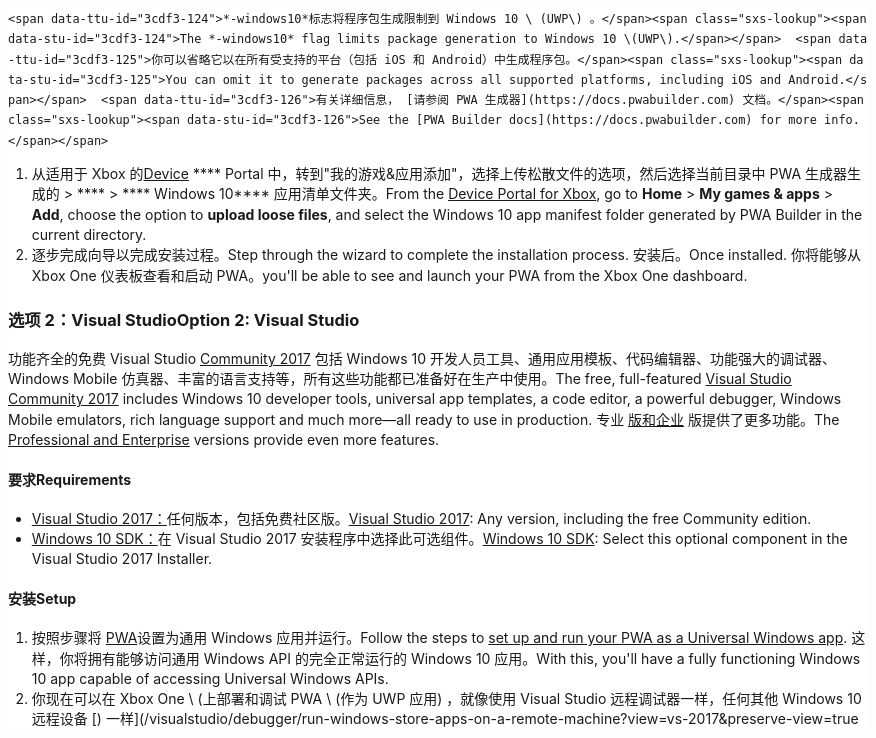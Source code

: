     <span data-ttu-id="3cdf3-124">*-windows10*标志将程序包生成限制到 Windows 10 \ (UWP\) 。</span><span class="sxs-lookup"><span data-stu-id="3cdf3-124">The *-windows10* flag limits package generation to Windows 10 \(UWP\).</span></span>  <span data-ttu-id="3cdf3-125">你可以省略它以在所有受支持的平台（包括 iOS 和 Android）中生成程序包。</span><span class="sxs-lookup"><span data-stu-id="3cdf3-125">You can omit it to generate packages across all supported platforms, including iOS and Android.</span></span>  <span data-ttu-id="3cdf3-126">有关详细信息， [请参阅 PWA 生成器](https://docs.pwabuilder.com) 文档。</span><span class="sxs-lookup"><span data-stu-id="3cdf3-126">See the [PWA Builder docs](https://docs.pwabuilder.com) for more info.</span></span>  
    
1.  <span data-ttu-id="3cdf3-127">从适用于 Xbox 的[Device](/windows/uwp/debug-test-perf/device-portal-xbox) \*\*\*\* Portal 中，转到"我的游戏&应用添加"，选择上传松散文件的选项，然后选择当前目录中 PWA 生成器生成的  >  \*\*\*\*  >  \*\*\*\* Windows 10\*\*\*\* 应用清单文件夹。</span><span class="sxs-lookup"><span data-stu-id="3cdf3-127">From the [Device Portal for Xbox](/windows/uwp/debug-test-perf/device-portal-xbox), go to **Home** > **My games & apps** > **Add**, choose the option to **upload loose files**, and select the Windows 10 app manifest folder generated by PWA Builder in the current directory.</span></span>  
1.  <span data-ttu-id="3cdf3-128">逐步完成向导以完成安装过程。</span><span class="sxs-lookup"><span data-stu-id="3cdf3-128">Step through the wizard to complete the installation process.</span></span>  <span data-ttu-id="3cdf3-129">安装后。</span><span class="sxs-lookup"><span data-stu-id="3cdf3-129">Once installed.</span></span>  <span data-ttu-id="3cdf3-130">你将能够从 Xbox One 仪表板查看和启动 PWA。</span><span class="sxs-lookup"><span data-stu-id="3cdf3-130">you'll be able to see and launch your PWA from the Xbox One dashboard.</span></span>  
    
### <a name="option-2--visual-studio"></a><span data-ttu-id="3cdf3-131">选项 2：Visual Studio</span><span class="sxs-lookup"><span data-stu-id="3cdf3-131">Option 2:  Visual Studio</span></span>  

<span data-ttu-id="3cdf3-132">功能齐全的免费 Visual Studio [Community 2017](https://visualstudio.microsoft.com/vs/community) 包括 Windows 10 开发人员工具、通用应用模板、代码编辑器、功能强大的调试器、Windows Mobile 仿真器、丰富的语言支持等，所有这些功能都已准备好在生产中使用。</span><span class="sxs-lookup"><span data-stu-id="3cdf3-132">The free, full-featured [Visual Studio Community 2017](https://visualstudio.microsoft.com/vs/community) includes Windows 10 developer tools, universal app templates, a code editor, a powerful debugger, Windows Mobile emulators, rich language support and much more—all ready to use in production.</span></span>  <span data-ttu-id="3cdf3-133">专业 [版和企业](https://visualstudio.microsoft.com/vs/compare) 版提供了更多功能。</span><span class="sxs-lookup"><span data-stu-id="3cdf3-133">The [Professional and Enterprise](https://visualstudio.microsoft.com/vs/compare) versions provide even more features.</span></span>  

#### <a name="requirements"></a><span data-ttu-id="3cdf3-134">要求</span><span class="sxs-lookup"><span data-stu-id="3cdf3-134">Requirements</span></span>  

*   <span data-ttu-id="3cdf3-135">[Visual Studio 2017：](https://visualstudio.microsoft.com/vs)任何版本，包括免费社区版。</span><span class="sxs-lookup"><span data-stu-id="3cdf3-135">[Visual Studio 2017](https://visualstudio.microsoft.com/vs):  Any version, including the free Community edition.</span></span>  
*   <span data-ttu-id="3cdf3-136">[Windows 10 SDK：](/windows/uwp/xbox-apps/development-environment-setup)在 Visual Studio 2017 安装程序中选择此可选组件。</span><span class="sxs-lookup"><span data-stu-id="3cdf3-136">[Windows 10 SDK](/windows/uwp/xbox-apps/development-environment-setup):  Select this optional component in the Visual Studio 2017 Installer.</span></span>  

#### <a name="setup"></a><span data-ttu-id="3cdf3-137">安装</span><span class="sxs-lookup"><span data-stu-id="3cdf3-137">Setup</span></span>  

1.  <span data-ttu-id="3cdf3-138">按照步骤将 [PWA](./windows-features.md#set-up-and-run-your-universal-windows-app)设置为通用 Windows 应用并运行。</span><span class="sxs-lookup"><span data-stu-id="3cdf3-138">Follow the steps to [set up and run your PWA as a Universal Windows app](./windows-features.md#set-up-and-run-your-universal-windows-app).</span></span>  <span data-ttu-id="3cdf3-139">这样，你将拥有能够访问通用 Windows API 的完全正常运行的 Windows 10 应用。</span><span class="sxs-lookup"><span data-stu-id="3cdf3-139">With this, you'll have a fully functioning Windows 10 app capable of accessing Universal Windows APIs.</span></span>  
1.  <span data-ttu-id="3cdf3-140">你现在可以在 Xbox One \ (上部署和调试 PWA \ (作为 UWP 应用\) ，就像使用 Visual Studio 远程调试器一样，任何其他 Windows 10 远程设备 [\) 一样](/visualstudio/debugger/run-windows-store-apps-on-a-remote-machine?view=vs-2017&preserve-view=true